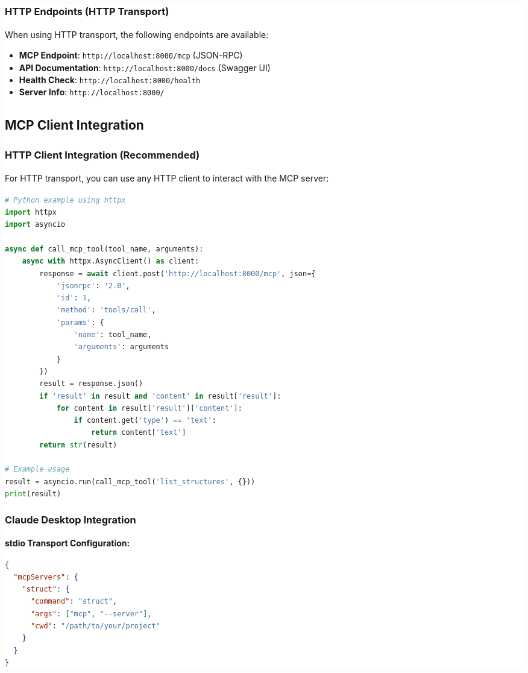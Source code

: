 ### HTTP Endpoints (HTTP Transport)

When using HTTP transport, the following endpoints are available:

- **MCP Endpoint**: `http://localhost:8000/mcp` (JSON-RPC)
- **API Documentation**: `http://localhost:8000/docs` (Swagger UI)
- **Health Check**: `http://localhost:8000/health`
- **Server Info**: `http://localhost:8000/`

## MCP Client Integration

### HTTP Client Integration (Recommended)

For HTTP transport, you can use any HTTP client to interact with the MCP server:

```python
# Python example using httpx
import httpx
import asyncio

async def call_mcp_tool(tool_name, arguments):
    async with httpx.AsyncClient() as client:
        response = await client.post('http://localhost:8000/mcp', json={
            'jsonrpc': '2.0',
            'id': 1,
            'method': 'tools/call',
            'params': {
                'name': tool_name,
                'arguments': arguments
            }
        })
        result = response.json()
        if 'result' in result and 'content' in result['result']:
            for content in result['result']['content']:
                if content.get('type') == 'text':
                    return content['text']
        return str(result)

# Example usage
result = asyncio.run(call_mcp_tool('list_structures', {}))
print(result)
```

### Claude Desktop Integration

**stdio Transport Configuration:**
```json
{
  "mcpServers": {
    "struct": {
      "command": "struct",
      "args": ["mcp", "--server"],
      "cwd": "/path/to/your/project"
    }
  }
}
```
